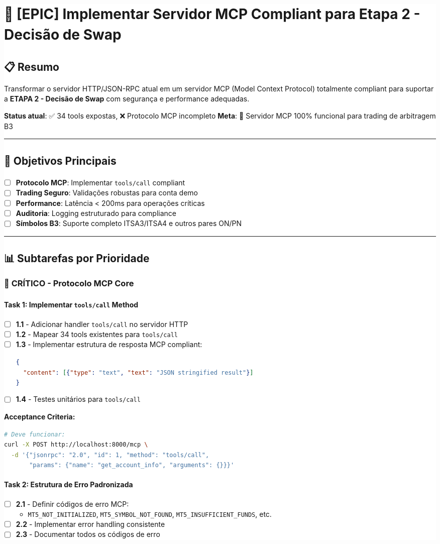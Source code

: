 # 🔧 [EPIC] Implementar Servidor MCP Compliant para Etapa 2 - Decisão de Swap

## 📋 **Resumo**

Transformar o servidor HTTP/JSON-RPC atual em um servidor MCP (Model Context Protocol) totalmente compliant para suportar a **ETAPA 2 - Decisão de Swap** com segurança e performance adequadas.

**Status atual**: ✅ 34 tools expostas, ❌ Protocolo MCP incompleto
**Meta**: 🎯 Servidor MCP 100% funcional para trading de arbitragem B3

---

## 🚀 **Objetivos Principais**

- [ ] **Protocolo MCP**: Implementar `tools/call` compliant 
- [ ] **Trading Seguro**: Validações robustas para conta demo
- [ ] **Performance**: Latência < 200ms para operações críticas
- [ ] **Auditoria**: Logging estruturado para compliance
- [ ] **Símbolos B3**: Suporte completo ITSA3/ITSA4 e outros pares ON/PN

---

## 📊 **Subtarefas por Prioridade**

### 🔴 **CRÍTICO - Protocolo MCP Core**

#### **Task 1: Implementar `tools/call` Method**
- [ ] **1.1** - Adicionar handler `tools/call` no servidor HTTP
- [ ] **1.2** - Mapear 34 tools existentes para `tools/call`
- [ ] **1.3** - Implementar estrutura de resposta MCP compliant:
  ```json
  {
    "content": [{"type": "text", "text": "JSON stringified result"}]
  }
  ```
- [ ] **1.4** - Testes unitários para `tools/call`

**Acceptance Criteria:**
```bash
# Deve funcionar:
curl -X POST http://localhost:8000/mcp \
  -d '{"jsonrpc": "2.0", "id": 1, "method": "tools/call", 
       "params": {"name": "get_account_info", "arguments": {}}}'
```

#### **Task 2: Estrutura de Erro Padronizada**
- [ ] **2.1** - Definir códigos de erro MCP:
  - `MT5_NOT_INITIALIZED`, `MT5_SYMBOL_NOT_FOUND`, `MT5_INSUFFICIENT_FUNDS`, etc.
- [ ] **2.2** - Implementar error handling consistente
- [ ] **2.3** - Documentar todos os códigos de erro
